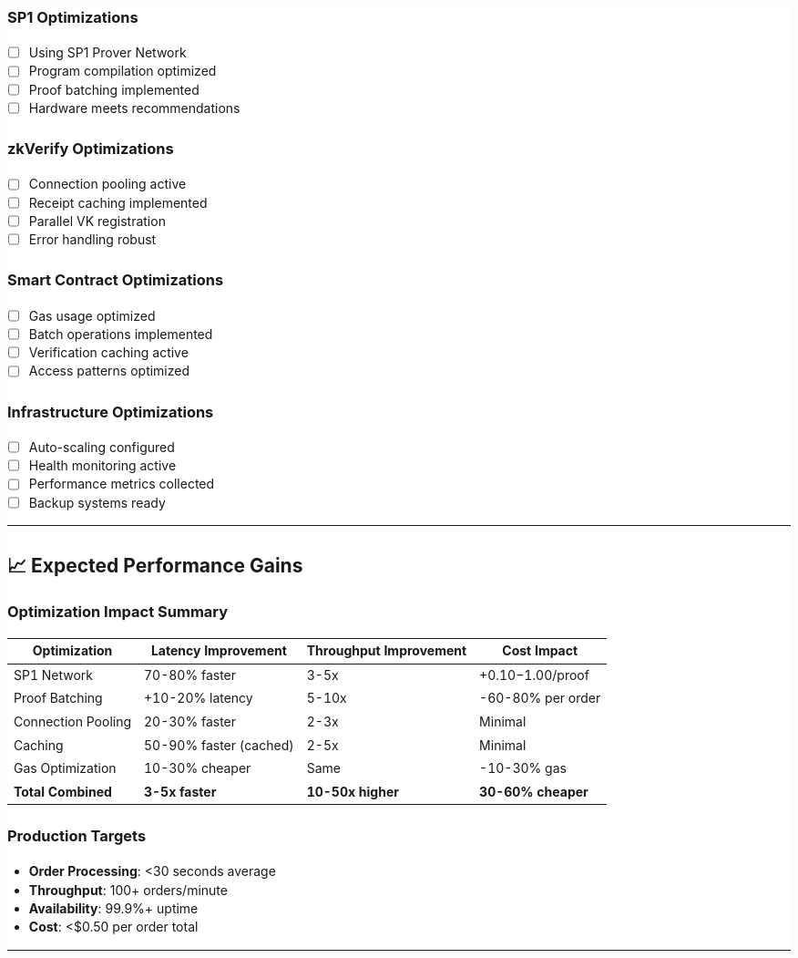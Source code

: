 ### **SP1 Optimizations**
- [ ] Using SP1 Prover Network
- [ ] Program compilation optimized
- [ ] Proof batching implemented
- [ ] Hardware meets recommendations

### **zkVerify Optimizations**
- [ ] Connection pooling active
- [ ] Receipt caching implemented
- [ ] Parallel VK registration
- [ ] Error handling robust

### **Smart Contract Optimizations**  
- [ ] Gas usage optimized
- [ ] Batch operations implemented
- [ ] Verification caching active
- [ ] Access patterns optimized

### **Infrastructure Optimizations**
- [ ] Auto-scaling configured
- [ ] Health monitoring active
- [ ] Performance metrics collected
- [ ] Backup systems ready

---

## 📈 **Expected Performance Gains**

### **Optimization Impact Summary**

| Optimization | Latency Improvement | Throughput Improvement | Cost Impact |
|-------------|-------------------|---------------------|------------|
| SP1 Network | 70-80% faster | 3-5x | +$0.10-$1.00/proof |
| Proof Batching | +10-20% latency | 5-10x | -60-80% per order |
| Connection Pooling | 20-30% faster | 2-3x | Minimal |
| Caching | 50-90% faster (cached) | 2-5x | Minimal |
| Gas Optimization | 10-30% cheaper | Same | -10-30% gas |
| **Total Combined** | **3-5x faster** | **10-50x higher** | **30-60% cheaper** |

### **Production Targets**
- **Order Processing**: <30 seconds average
- **Throughput**: 100+ orders/minute
- **Availability**: 99.9%+ uptime
- **Cost**: <$0.50 per order total

---